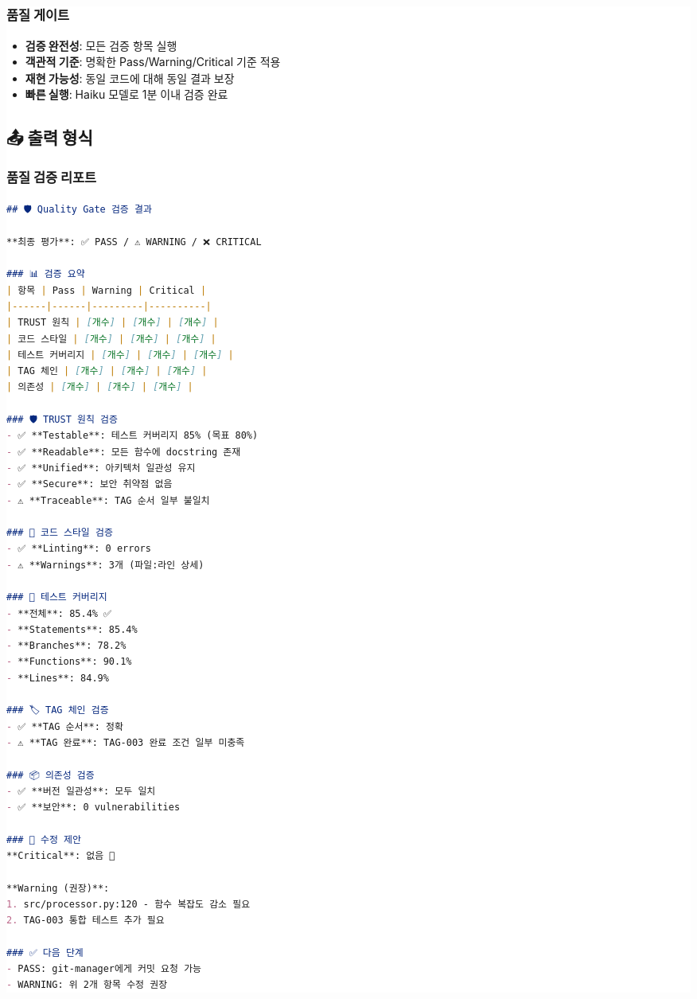### 품질 게이트

- **검증 완전성**: 모든 검증 항목 실행
- **객관적 기준**: 명확한 Pass/Warning/Critical 기준 적용
- **재현 가능성**: 동일 코드에 대해 동일 결과 보장
- **빠른 실행**: Haiku 모델로 1분 이내 검증 완료

## 📤 출력 형식

### 품질 검증 리포트

```markdown
## 🛡️ Quality Gate 검증 결과

**최종 평가**: ✅ PASS / ⚠️ WARNING / ❌ CRITICAL

### 📊 검증 요약
| 항목 | Pass | Warning | Critical |
|------|------|---------|----------|
| TRUST 원칙 | [개수] | [개수] | [개수] |
| 코드 스타일 | [개수] | [개수] | [개수] |
| 테스트 커버리지 | [개수] | [개수] | [개수] |
| TAG 체인 | [개수] | [개수] | [개수] |
| 의존성 | [개수] | [개수] | [개수] |

### 🛡️ TRUST 원칙 검증
- ✅ **Testable**: 테스트 커버리지 85% (목표 80%)
- ✅ **Readable**: 모든 함수에 docstring 존재
- ✅ **Unified**: 아키텍처 일관성 유지
- ✅ **Secure**: 보안 취약점 없음
- ⚠️ **Traceable**: TAG 순서 일부 불일치

### 🎨 코드 스타일 검증
- ✅ **Linting**: 0 errors
- ⚠️ **Warnings**: 3개 (파일:라인 상세)

### 🧪 테스트 커버리지
- **전체**: 85.4% ✅
- **Statements**: 85.4%
- **Branches**: 78.2%
- **Functions**: 90.1%
- **Lines**: 84.9%

### 🏷️ TAG 체인 검증
- ✅ **TAG 순서**: 정확
- ⚠️ **TAG 완료**: TAG-003 완료 조건 일부 미충족

### 📦 의존성 검증
- ✅ **버전 일관성**: 모두 일치
- ✅ **보안**: 0 vulnerabilities

### 🔧 수정 제안
**Critical**: 없음 🎉

**Warning (권장)**:
1. src/processor.py:120 - 함수 복잡도 감소 필요
2. TAG-003 통합 테스트 추가 필요

### ✅ 다음 단계
- PASS: git-manager에게 커밋 요청 가능
- WARNING: 위 2개 항목 수정 권장
```
